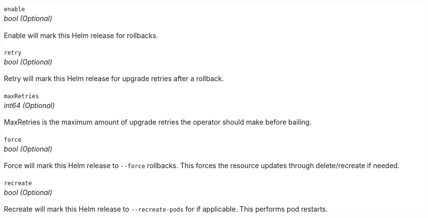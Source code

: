 <tbody>
<tr>
<td>
<code>enable</code><br>
<em>
bool
</em>
</td>
<td>
<em>(Optional)</em>
<p>Enable will mark this Helm release for rollbacks.</p>
</td>
</tr>
<tr>
<td>
<code>retry</code><br>
<em>
bool
</em>
</td>
<td>
<em>(Optional)</em>
<p>Retry will mark this Helm release for upgrade retries after a
rollback.</p>
</td>
</tr>
<tr>
<td>
<code>maxRetries</code><br>
<em>
int64
</em>
</td>
<td>
<em>(Optional)</em>
<p>MaxRetries is the maximum amount of upgrade retries the operator
should make before bailing.</p>
</td>
</tr>
<tr>
<td>
<code>force</code><br>
<em>
bool
</em>
</td>
<td>
<em>(Optional)</em>
<p>Force will mark this Helm release to <code>--force</code> rollbacks. This
forces the resource updates through delete/recreate if needed.</p>
</td>
</tr>
<tr>
<td>
<code>recreate</code><br>
<em>
bool
</em>
</td>
<td>
<em>(Optional)</em>
<p>Recreate will mark this Helm release to <code>--recreate-pods</code> for
if applicable. This performs pod restarts.</p>
</td>